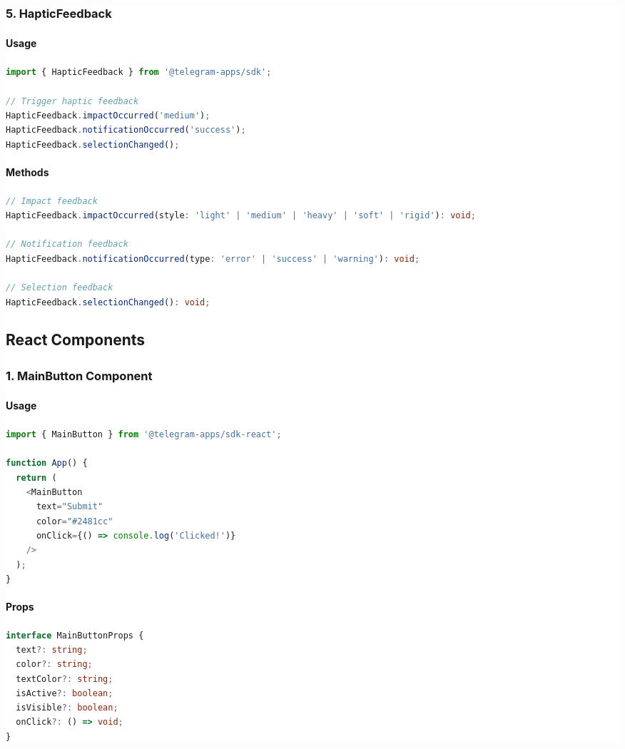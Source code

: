 ### 5. HapticFeedback

#### Usage
```typescript
import { HapticFeedback } from '@telegram-apps/sdk';

// Trigger haptic feedback
HapticFeedback.impactOccurred('medium');
HapticFeedback.notificationOccurred('success');
HapticFeedback.selectionChanged();
```

#### Methods
```typescript
// Impact feedback
HapticFeedback.impactOccurred(style: 'light' | 'medium' | 'heavy' | 'soft' | 'rigid'): void;

// Notification feedback
HapticFeedback.notificationOccurred(type: 'error' | 'success' | 'warning'): void;

// Selection feedback
HapticFeedback.selectionChanged(): void;
```

## React Components

### 1. MainButton Component

#### Usage
```typescript
import { MainButton } from '@telegram-apps/sdk-react';

function App() {
  return (
    <MainButton
      text="Submit"
      color="#2481cc"
      onClick={() => console.log('Clicked!')}
    />
  );
}
```

#### Props
```typescript
interface MainButtonProps {
  text?: string;
  color?: string;
  textColor?: string;
  isActive?: boolean;
  isVisible?: boolean;
  onClick?: () => void;
}
```
